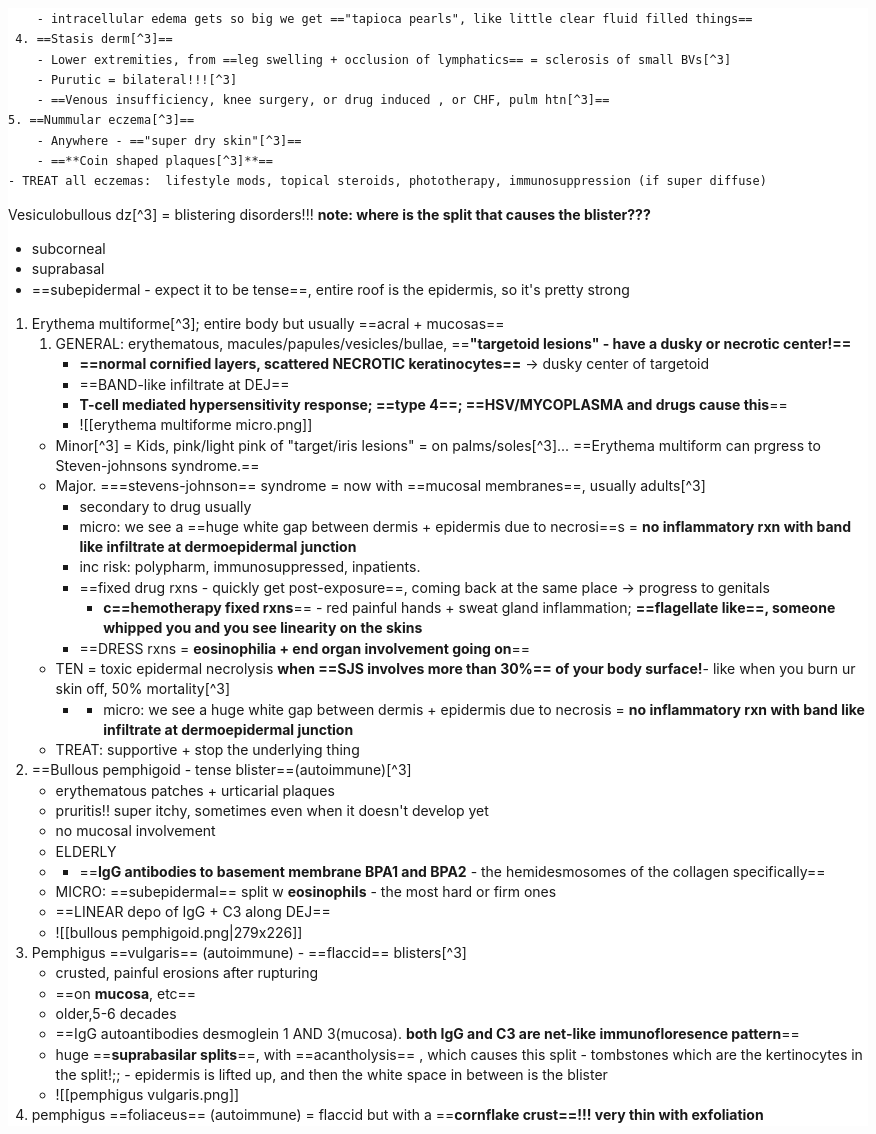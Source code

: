 		- intracellular edema gets so big we get =="tapioca pearls", like little clear fluid filled things==
	 4. ==Stasis derm[^3]==
		- Lower extremities, from ==leg swelling + occlusion of lymphatics== = sclerosis of small BVs[^3]
		- Purutic = bilateral!!![^3]
		- ==Venous insufficiency, knee surgery, or drug induced , or CHF, pulm htn[^3]==
	5. ==Nummular eczema[^3]==
		- Anywhere - =="super dry skin"[^3]==
		- ==**Coin shaped plaques[^3]**==
	- TREAT all eczemas:  lifestyle mods, topical steroids, phototherapy, immunosuppression (if super diffuse)

Vesiculobullous dz[^3] = blistering disorders!!!
**note: where is the split that causes the blister???** 
- subcorneal 
- suprabasal 
- ==subepidermal - expect it to be tense==, entire roof is the epidermis, so it's pretty strong 
1. Erythema multiforme[^3]; entire body but usually ==acral + mucosas== 
	1. GENERAL: erythematous, macules/papules/vesicles/bullae, ==**"targetoid lesions" - have a dusky or necrotic center!==**
		- **==normal cornified layers, scattered NECROTIC keratinocytes==** -> dusky center of targetoid
		- ==BAND-like infiltrate at DEJ==
		- **T-cell mediated hypersensitivity response; ==type 4==; ==HSV/MYCOPLASMA and drugs cause this**==
		- ![[erythema multiforme micro.png]]
	- Minor[^3] = Kids, pink/light pink of "target/iris lesions" = on palms/soles[^3]... ==Erythema multiform can prgress to Steven-johnsons syndrome.== 
	- Major. ===stevens-johnson== syndrome = now with ==mucosal membranes==, usually adults[^3]
		- secondary to drug usually 
		- micro: we see a ==huge white gap between dermis + epidermis due to necrosi==s = **no inflammatory rxn with band like infiltrate at dermoepidermal junction**
		- inc risk: polypharm, immunosuppressed, inpatients. 
		- ==fixed drug rxns - quickly get post-exposure==, coming back at the same place -> progress to genitals 
			- **c==hemotherapy fixed rxns**== - red painful hands + sweat gland inflammation; **==flagellate like==, someone whipped you and you see linearity on the skins**
		- ==DRESS rxns = **eosinophilia + end organ involvement going on**==
	- TEN = toxic epidermal necrolysis **when ==SJS involves more than 30%== of your body surface!**- like when you burn ur skin off, 50% mortality[^3]
		- - micro: we see a huge white gap between dermis + epidermis due to necrosis = **no inflammatory rxn with band like infiltrate at dermoepidermal junction**
	- TREAT: supportive + stop the underlying thing 
2. ==Bullous pemphigoid - tense blister==(autoimmune)[^3]
	- erythematous patches + urticarial plaques 
	- pruritis!! super itchy, sometimes even when it doesn't develop yet 
	- no mucosal involvement
	- ELDERLY 
	- - ==**IgG antibodies to basement membrane BPA1 and BPA2** - the hemidesmosomes of the collagen specifically== 
	- MICRO: ==subepidermal== split w **eosinophils** - the most hard or firm ones 
	- ==LINEAR depo of IgG + C3 along DEJ== 
	- ![[bullous pemphigoid.png|279x226]]
3. Pemphigus ==vulgaris== (autoimmune) - ==flaccid== blisters[^3]
	-  crusted, painful erosions  after rupturing 
	- ==on **mucosa**, etc== 
	- older,5-6 decades
	- ==IgG autoantibodies desmoglein 1 AND 3(mucosa). **both IgG and C3 are net-like immunofloresence pattern**==
	- huge ==**suprabasilar splits**==,  with ==acantholysis== , which causes this split - tombstones which are the kertinocytes in the split!;; 	- epidermis is lifted up, and then the white space in between is the blister
	- ![[pemphigus vulgaris.png]]
4. pemphigus ==foliaceus== (autoimmune) = flaccid but with a ==**cornflake crust==!!! very thin with exfoliation**

[^7]: [[-SFP SKIN Path I-IV Forcucci]]